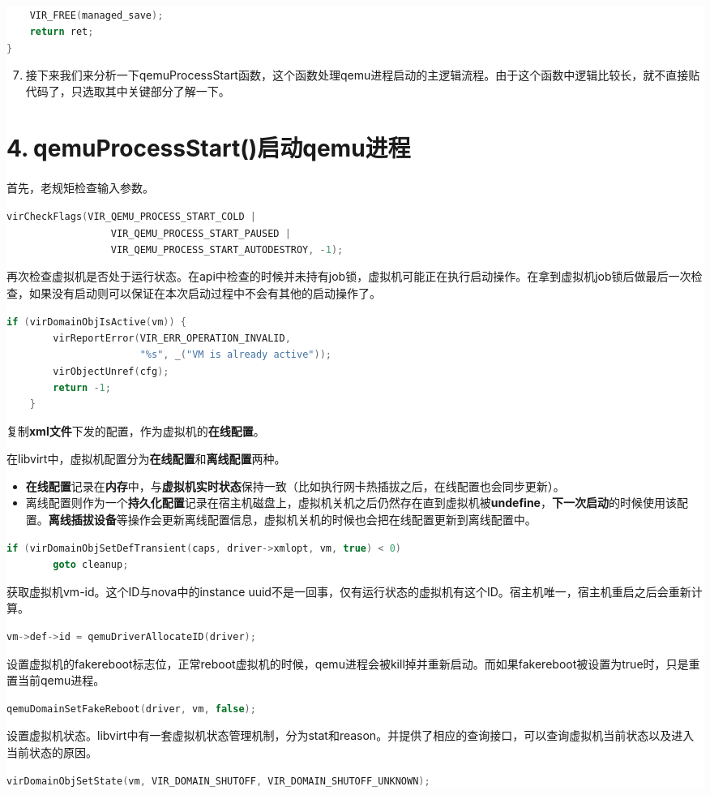 ```cpp
    VIR_FREE(managed_save);
    return ret;
}
```

7. 接下来我们来分析一下qemuProcessStart函数，这个函数处理qemu进程启动的主逻辑流程。由于这个函数中逻辑比较长，就不直接贴代码了，只选取其中关键部分了解一下。

# 4. qemuProcessStart()启动qemu进程



首先，老规矩检查输入参数。

```cpp
virCheckFlags(VIR_QEMU_PROCESS_START_COLD |
                  VIR_QEMU_PROCESS_START_PAUSED |
                  VIR_QEMU_PROCESS_START_AUTODESTROY, -1);
```

再次检查虚拟机是否处于运行状态。在api中检查的时候并未持有job锁，虚拟机可能正在执行启动操作。在拿到虚拟机job锁后做最后一次检查，如果没有启动则可以保证在本次启动过程中不会有其他的启动操作了。

```cpp
if (virDomainObjIsActive(vm)) {
        virReportError(VIR_ERR_OPERATION_INVALID,
                       "%s", _("VM is already active"));
        virObjectUnref(cfg);
        return -1;
    }
```

复制**xml文件**下发的配置，作为虚拟机的**在线配置**。

在libvirt中，虚拟机配置分为**在线配置**和**离线配置**两种。

* **在线配置**记录在**内存**中，与**虚拟机实时状态**保持一致（比如执行网卡热插拔之后，在线配置也会同步更新）。
* 离线配置则作为一个**持久化配置**记录在宿主机磁盘上，虚拟机关机之后仍然存在直到虚拟机被**undefine**，**下一次启动**的时候使用该配置。**离线插拔设备**等操作会更新离线配置信息，虚拟机关机的时候也会把在线配置更新到离线配置中。

```cpp
if (virDomainObjSetDefTransient(caps, driver->xmlopt, vm, true) < 0)
        goto cleanup;
```

获取虚拟机vm-id。这个ID与nova中的instance uuid不是一回事，仅有运行状态的虚拟机有这个ID。宿主机唯一，宿主机重启之后会重新计算。

```cpp
vm->def->id = qemuDriverAllocateID(driver);
```

设置虚拟机的fakereboot标志位，正常reboot虚拟机的时候，qemu进程会被kill掉并重新启动。而如果fakereboot被设置为true时，只是重置当前qemu进程。

```cpp
qemuDomainSetFakeReboot(driver, vm, false);
```

设置虚拟机状态。libvirt中有一套虚拟机状态管理机制，分为stat和reason。并提供了相应的查询接口，可以查询虚拟机当前状态以及进入当前状态的原因。

```cpp
virDomainObjSetState(vm, VIR_DOMAIN_SHUTOFF, VIR_DOMAIN_SHUTOFF_UNKNOWN);
```
